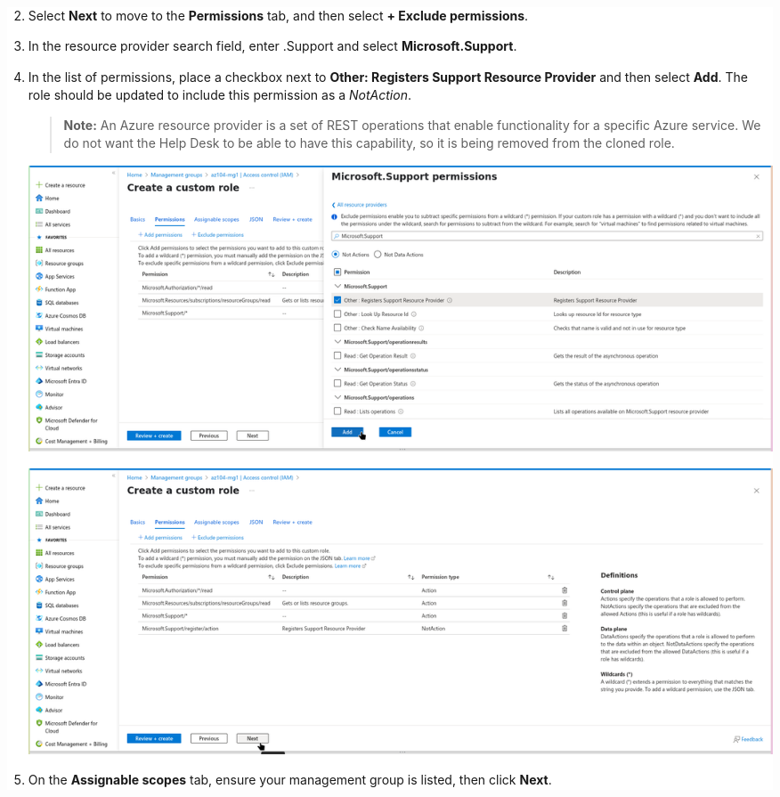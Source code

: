 2. Select **Next** to move to the **Permissions** tab, and then select **+ Exclude permissions**.

4. In the resource provider search field, enter .Support and select **Microsoft.Support**.

5. In the list of permissions, place a checkbox next to **Other: Registers Support Resource Provider** and then select **Add**. The role should be updated to include this permission as a *NotAction*.

    >**Note:** An Azure resource provider is a set of REST operations that enable functionality for a specific Azure service. We do not want the Help Desk to be able to have this capability, so it is being removed from the cloned role.

    ![MG > az104-mg1 | Access control (IAM) > Create a custom role - Permissions - exclude](3.2_lab02a-MG-az104-mg1-access-control-IAM-create-a-custom-role-permissions-exclude.png)

    ![MG > az104-mg1 | Access control (IAM) > Create a custom role - Permissions](3.3_lab02a-MG-az104-mg1-access-control-IAM-create-a-custom-role-permissions-next.png)

6. On the **Assignable scopes** tab, ensure your management group is listed, then click **Next**.
